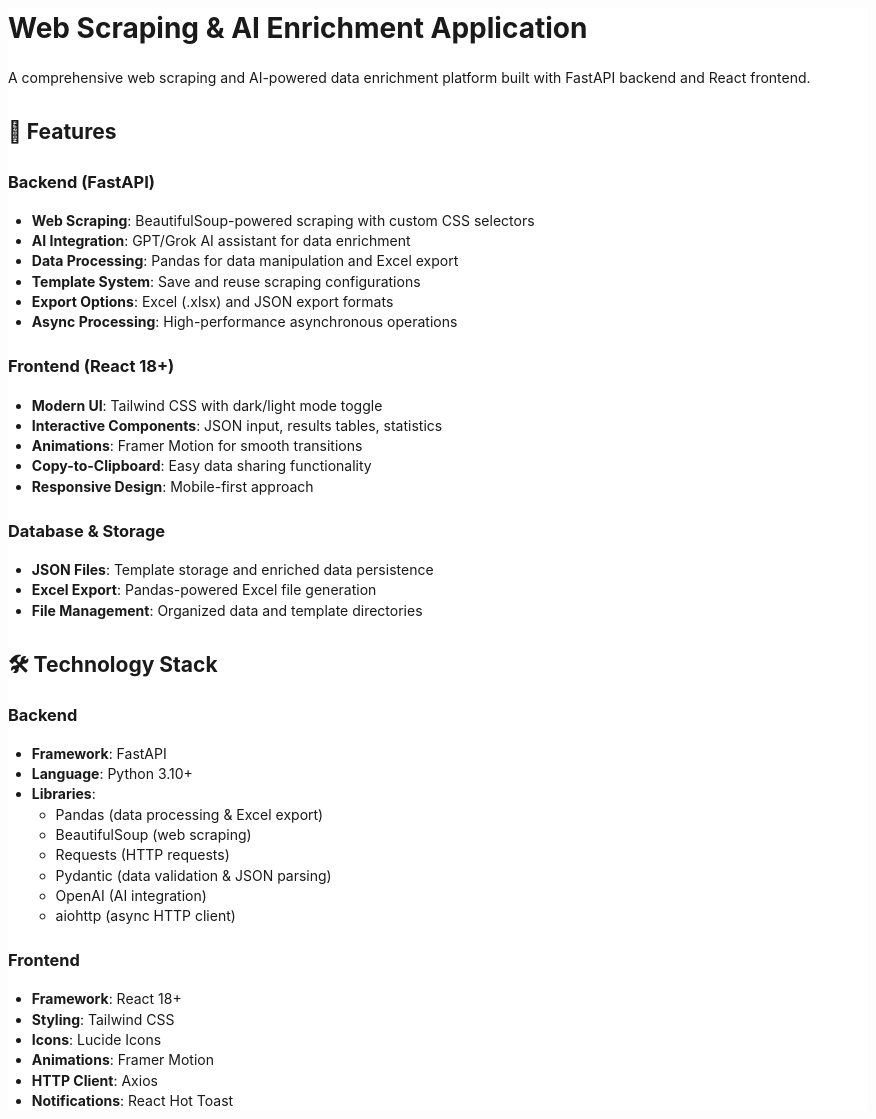 # Web Scraping & AI Enrichment Application

A comprehensive web scraping and AI-powered data enrichment platform built with FastAPI backend and React frontend.

## 🚀 Features

### Backend (FastAPI)
- **Web Scraping**: BeautifulSoup-powered scraping with custom CSS selectors
- **AI Integration**: GPT/Grok AI assistant for data enrichment
- **Data Processing**: Pandas for data manipulation and Excel export
- **Template System**: Save and reuse scraping configurations
- **Export Options**: Excel (.xlsx) and JSON export formats
- **Async Processing**: High-performance asynchronous operations

### Frontend (React 18+)
- **Modern UI**: Tailwind CSS with dark/light mode toggle
- **Interactive Components**: JSON input, results tables, statistics
- **Animations**: Framer Motion for smooth transitions
- **Copy-to-Clipboard**: Easy data sharing functionality
- **Responsive Design**: Mobile-first approach

### Database & Storage
- **JSON Files**: Template storage and enriched data persistence
- **Excel Export**: Pandas-powered Excel file generation
- **File Management**: Organized data and template directories

## 🛠️ Technology Stack

### Backend
- **Framework**: FastAPI
- **Language**: Python 3.10+
- **Libraries**:
  - Pandas (data processing & Excel export)
  - BeautifulSoup (web scraping)
  - Requests (HTTP requests)
  - Pydantic (data validation & JSON parsing)
  - OpenAI (AI integration)
  - aiohttp (async HTTP client)

### Frontend
- **Framework**: React 18+
- **Styling**: Tailwind CSS
- **Icons**: Lucide Icons
- **Animations**: Framer Motion
- **HTTP Client**: Axios
- **Notifications**: React Hot Toast
